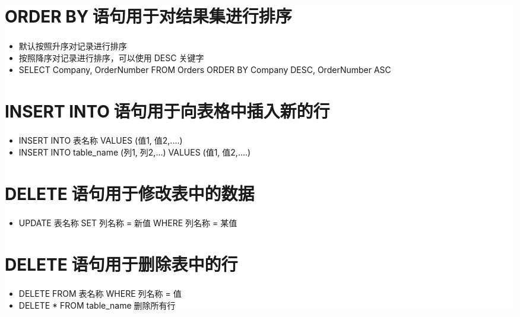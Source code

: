 
#   ORDER BY 语句用于对结果集进行排序
+   默认按照升序对记录进行排序
+   按照降序对记录进行排序，可以使用 DESC 关键字
+   SELECT Company, OrderNumber FROM Orders ORDER BY Company DESC, OrderNumber ASC

#   INSERT INTO 语句用于向表格中插入新的行
+   INSERT INTO 表名称 VALUES (值1, 值2,....)
+   INSERT INTO table_name (列1, 列2,...) VALUES (值1, 值2,....)

#   DELETE 语句用于修改表中的数据
+   UPDATE 表名称 SET 列名称 = 新值 WHERE 列名称 = 某值

#   DELETE 语句用于删除表中的行
+   DELETE FROM 表名称 WHERE 列名称 = 值
+   DELETE * FROM table_name 删除所有行